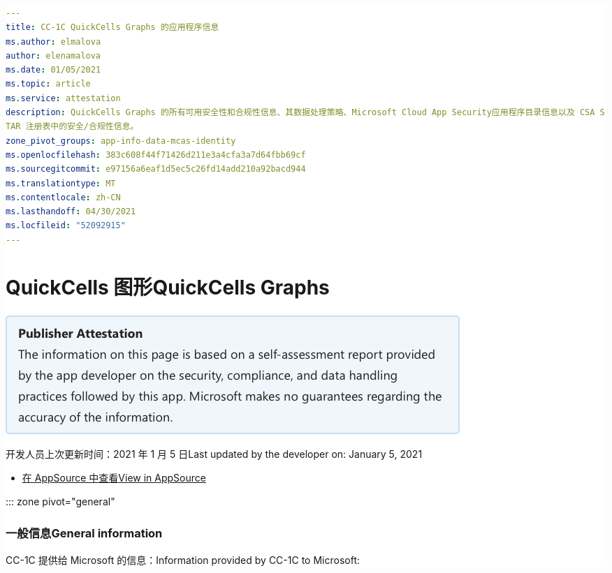 ```yaml
---
title: CC-1C QuickCells Graphs 的应用程序信息
ms.author: elmalova
author: elenamalova
ms.date: 01/05/2021
ms.topic: article
ms.service: attestation
description: QuickCells Graphs 的所有可用安全性和合规性信息、其数据处理策略、Microsoft Cloud App Security应用程序目录信息以及 CSA STAR 注册表中的安全/合规性信息。
zone_pivot_groups: app-info-data-mcas-identity
ms.openlocfilehash: 383c608f44f71426d211e3a4cfa3a7d64fbb69cf
ms.sourcegitcommit: e97156a6eaf1d5ec5c26fd14add210a92bacd944
ms.translationtype: MT
ms.contentlocale: zh-CN
ms.lasthandoff: 04/30/2021
ms.locfileid: "52092915"
---
```

# <a name="quickcells-graphs"></a><span data-ttu-id="6f81c-103">QuickCells 图形</span><span class="sxs-lookup"><span data-stu-id="6f81c-103">QuickCells Graphs</span></span>

<p></p>
<img alt="Publisher Attestation: The information on this page is based on a self-assessment report provided by the app developer on the security, compliance, and data handling practices followed by this app. Microsoft makes no guarantees regarding the accuracy of the information." src="../media/attested.png" width="650" />
<p><span data-ttu-id="6f81c-104">开发人员上次更新时间：2021 年 1 月 5 日</span><span class="sxs-lookup"><span data-stu-id="6f81c-104">Last updated by the developer on: January 5, 2021</span></span></p>

* <span data-ttu-id="6f81c-105"><a href="https://appsource.microsoft.com/product/office/WA200001574" target="_blank">在 AppSource 中查看</a></span><span class="sxs-lookup"><span data-stu-id="6f81c-105"><a href="https://appsource.microsoft.com/product/office/WA200001574" target="_blank">View in AppSource</a></span></span>

::: zone pivot="general"

### <a name="general-information"></a><span data-ttu-id="6f81c-106">一般信息</span><span class="sxs-lookup"><span data-stu-id="6f81c-106">General information</span></span>

<span data-ttu-id="6f81c-107">CC-1C 提供给 Microsoft 的信息：</span><span class="sxs-lookup"><span data-stu-id="6f81c-107">Information provided by CC-1C to Microsoft:</span></span>

